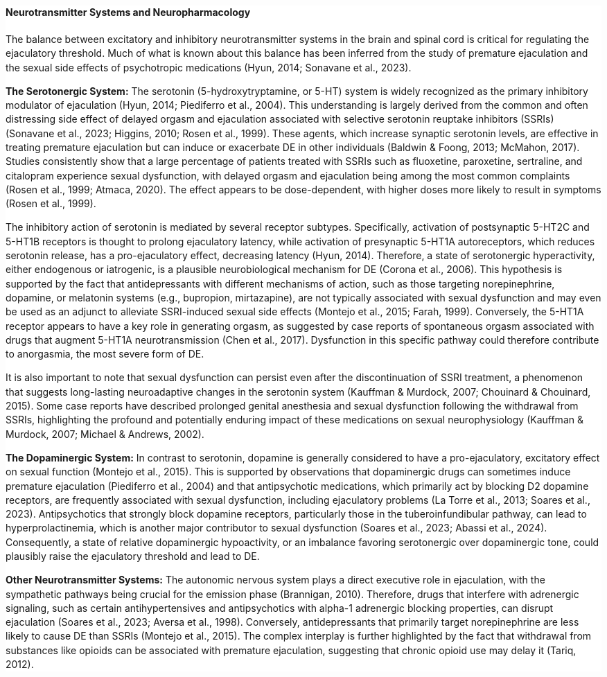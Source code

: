 #### Neurotransmitter Systems and Neuropharmacology

The balance between excitatory and inhibitory neurotransmitter systems in the brain and spinal cord is critical for regulating the ejaculatory threshold. Much of what is known about this balance has been inferred from the study of premature ejaculation and the sexual side effects of psychotropic medications (Hyun, 2014; Sonavane et al., 2023).

**The Serotonergic System:** The serotonin (5-hydroxytryptamine, or 5-HT) system is widely recognized as the primary inhibitory modulator of ejaculation (Hyun, 2014; Piediferro et al., 2004). This understanding is largely derived from the common and often distressing side effect of delayed orgasm and ejaculation associated with selective serotonin reuptake inhibitors (SSRIs) (Sonavane et al., 2023; Higgins, 2010; Rosen et al., 1999). These agents, which increase synaptic serotonin levels, are effective in treating premature ejaculation but can induce or exacerbate DE in other individuals (Baldwin & Foong, 2013; McMahon, 2017). Studies consistently show that a large percentage of patients treated with SSRIs such as fluoxetine, paroxetine, sertraline, and citalopram experience sexual dysfunction, with delayed orgasm and ejaculation being among the most common complaints (Rosen et al., 1999; Atmaca, 2020). The effect appears to be dose-dependent, with higher doses more likely to result in symptoms (Rosen et al., 1999).

The inhibitory action of serotonin is mediated by several receptor subtypes. Specifically, activation of postsynaptic 5-HT2C and 5-HT1B receptors is thought to prolong ejaculatory latency, while activation of presynaptic 5-HT1A autoreceptors, which reduces serotonin release, has a pro-ejaculatory effect, decreasing latency (Hyun, 2014). Therefore, a state of serotonergic hyperactivity, either endogenous or iatrogenic, is a plausible neurobiological mechanism for DE (Corona et al., 2006). This hypothesis is supported by the fact that antidepressants with different mechanisms of action, such as those targeting norepinephrine, dopamine, or melatonin systems (e.g., bupropion, mirtazapine), are not typically associated with sexual dysfunction and may even be used as an adjunct to alleviate SSRI-induced sexual side effects (Montejo et al., 2015; Farah, 1999). Conversely, the 5-HT1A receptor appears to have a key role in generating orgasm, as suggested by case reports of spontaneous orgasm associated with drugs that augment 5-HT1A neurotransmission (Chen et al., 2017). Dysfunction in this specific pathway could therefore contribute to anorgasmia, the most severe form of DE.

It is also important to note that sexual dysfunction can persist even after the discontinuation of SSRI treatment, a phenomenon that suggests long-lasting neuroadaptive changes in the serotonin system (Kauffman & Murdock, 2007; Chouinard & Chouinard, 2015). Some case reports have described prolonged genital anesthesia and sexual dysfunction following the withdrawal from SSRIs, highlighting the profound and potentially enduring impact of these medications on sexual neurophysiology (Kauffman & Murdock, 2007; Michael & Andrews, 2002).

**The Dopaminergic System:** In contrast to serotonin, dopamine is generally considered to have a pro-ejaculatory, excitatory effect on sexual function (Montejo et al., 2015). This is supported by observations that dopaminergic drugs can sometimes induce premature ejaculation (Piediferro et al., 2004) and that antipsychotic medications, which primarily act by blocking D2 dopamine receptors, are frequently associated with sexual dysfunction, including ejaculatory problems (La Torre et al., 2013; Soares et al., 2023). Antipsychotics that strongly block dopamine receptors, particularly those in the tuberoinfundibular pathway, can lead to hyperprolactinemia, which is another major contributor to sexual dysfunction (Soares et al., 2023; Abassi et al., 2024). Consequently, a state of relative dopaminergic hypoactivity, or an imbalance favoring serotonergic over dopaminergic tone, could plausibly raise the ejaculatory threshold and lead to DE.

**Other Neurotransmitter Systems:** The autonomic nervous system plays a direct executive role in ejaculation, with the sympathetic pathways being crucial for the emission phase (Brannigan, 2010). Therefore, drugs that interfere with adrenergic signaling, such as certain antihypertensives and antipsychotics with alpha-1 adrenergic blocking properties, can disrupt ejaculation (Soares et al., 2023; Aversa et al., 1998). Conversely, antidepressants that primarily target norepinephrine are less likely to cause DE than SSRIs (Montejo et al., 2015). The complex interplay is further highlighted by the fact that withdrawal from substances like opioids can be associated with premature ejaculation, suggesting that chronic opioid use may delay it (Tariq, 2012).
